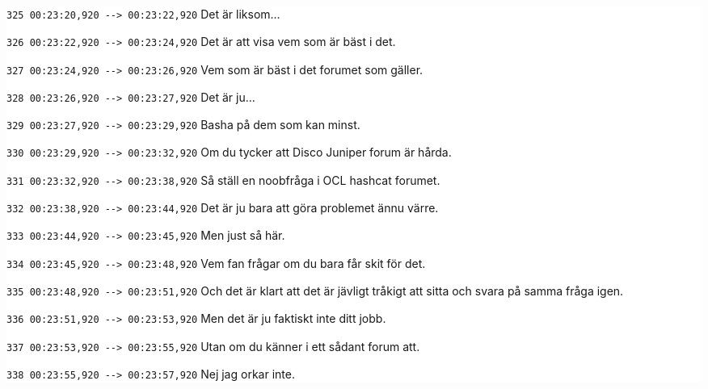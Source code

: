 

`325 00:23:20,920 --> 00:23:22,920`
Det är liksom...



`326 00:23:22,920 --> 00:23:24,920`
Det är att visa vem som är bäst i det.



`327 00:23:24,920 --> 00:23:26,920`
Vem som är bäst i det forumet som gäller.



`328 00:23:26,920 --> 00:23:27,920`
Det är ju...



`329 00:23:27,920 --> 00:23:29,920`
Basha på dem som kan minst.



`330 00:23:29,920 --> 00:23:32,920`
Om du tycker att Disco Juniper forum är hårda.



`331 00:23:32,920 --> 00:23:38,920`
Så ställ en noobfråga i OCL hashcat forumet.



`332 00:23:38,920 --> 00:23:44,920`
Det är ju bara att göra problemet ännu värre.



`333 00:23:44,920 --> 00:23:45,920`
Men just så här.



`334 00:23:45,920 --> 00:23:48,920`
Vem fan frågar om du bara får skit för det.



`335 00:23:48,920 --> 00:23:51,920`
Och det är klart att det är jävligt tråkigt att sitta och svara på samma fråga igen.



`336 00:23:51,920 --> 00:23:53,920`
Men det är ju faktiskt inte ditt jobb.



`337 00:23:53,920 --> 00:23:55,920`
Utan om du känner i ett sådant forum att.



`338 00:23:55,920 --> 00:23:57,920`
Nej jag orkar inte.
